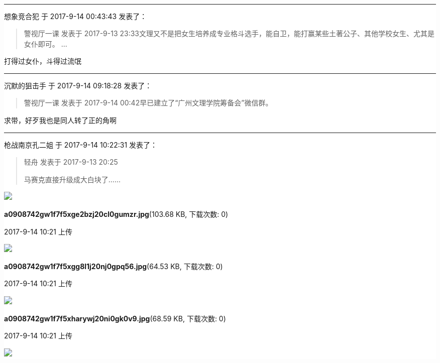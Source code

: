 ---------

想象竞合犯 于 2017-9-14 00:43:43 发表了：

> 警视厅一课 发表于 2017-9-13 23:33文理又不是把女生培养成专业格斗选手，能自卫，能打赢某些土著公子、其他学校女生、尤其是女仆即可。 ...



打得过女仆，斗得过流氓

---------

沉默的狙击手 于 2017-9-14 09:18:28 发表了：

> 警视厅一课 发表于 2017-9-14 00:42早已建立了“广州文理学院筹备会”微信群。



求带，好歹我也是同人转了正的角啊

---------

枪战南京孔二姐 于 2017-9-14 10:22:31 发表了：

> 轻舟 发表于 2017-9-13 20:25
> 
> 马赛克直接升级成大白块了……



![](https://cdn.jsdelivr.net/gh/lzjluzijie/beichao@main/static/img/102157zfb5u5jbf8unx55n.jpg)



**a0908742gw1f7f5xge2bzj20cl0gumzr.jpg**(103.68 KB, 下载次数: 0)



2017-9-14 10:21 上传



![](https://cdn.jsdelivr.net/gh/lzjluzijie/beichao@main/static/img/102158pmss9idimm5s2vyh.jpg)



**a0908742gw1f7f5xgg8l1j20nj0gpq56.jpg**(64.53 KB, 下载次数: 0)



2017-9-14 10:21 上传



![](https://cdn.jsdelivr.net/gh/lzjluzijie/beichao@main/static/img/102158wrrqd73qq8h6ghq7.jpg)



**a0908742gw1f7f5xharywj20ni0gk0v9.jpg**(68.59 KB, 下载次数: 0)



2017-9-14 10:21 上传



![](https://cdn.jsdelivr.net/gh/lzjluzijie/beichao@main/static/img/102158o1jhm1khnyjn7b1p.jpg)
